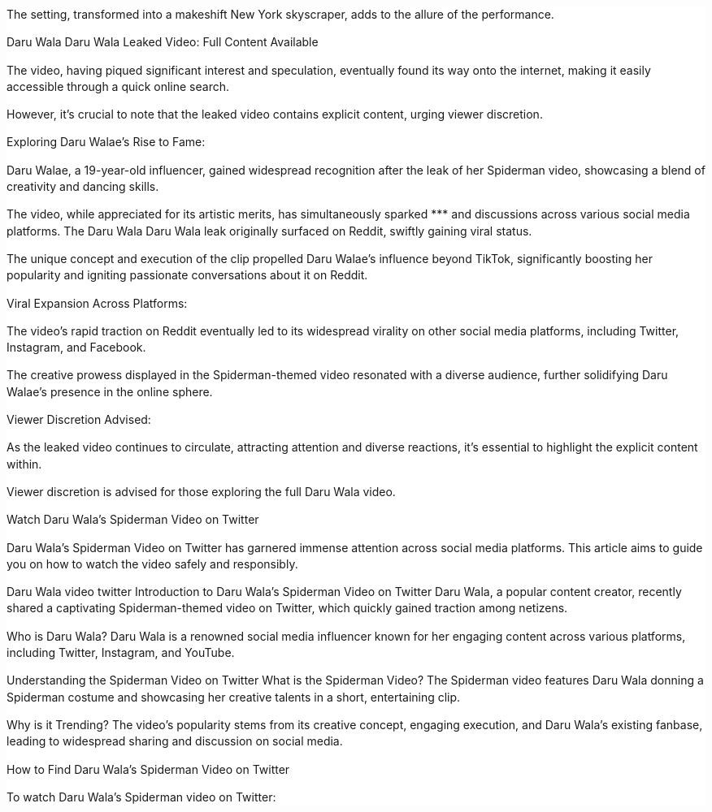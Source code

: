 The setting, transformed into a makeshift New York skyscraper, adds to the allure of the performance.

Daru Wala Daru Wala Leaked Video: Full Content Available

The video, having piqued significant interest and speculation, eventually found its way onto the internet, making it easily accessible through a quick online search.

However, it’s crucial to note that the leaked video contains explicit content, urging viewer discretion.

Exploring Daru Walae’s Rise to Fame:

Daru Walae, a 19-year-old influencer, gained widespread recognition after the leak of her Spiderman video, showcasing a blend of creativity and dancing skills.

The video, while appreciated for its artistic merits, has simultaneously sparked *** and discussions across various social media platforms. The Daru Wala Daru Wala leak originally surfaced on Reddit, swiftly gaining viral status.

The unique concept and execution of the clip propelled Daru Walae’s influence beyond TikTok, significantly boosting her popularity and igniting passionate conversations about it on Reddit.

Viral Expansion Across Platforms:

The video’s rapid traction on Reddit eventually led to its widespread virality on other social media platforms, including Twitter, Instagram, and Facebook.

The creative prowess displayed in the Spiderman-themed video resonated with a diverse audience, further solidifying Daru Walae’s presence in the online sphere.

Viewer Discretion Advised:

As the leaked video continues to circulate, attracting attention and diverse reactions, it’s essential to highlight the explicit content within.

Viewer discretion is advised for those exploring the full Daru Wala video.

Watch Daru Wala’s Spiderman Video on Twitter

Daru Wala’s Spiderman Video on Twitter has garnered immense attention across social media platforms. This article aims to guide you on how to watch the video safely and responsibly.

Daru Wala video twitter Introduction to Daru Wala’s Spiderman Video on Twitter Daru Wala, a popular content creator, recently shared a captivating Spiderman-themed video on Twitter, which quickly gained traction among netizens.

Who is Daru Wala? Daru Wala is a renowned social media influencer known for her engaging content across various platforms, including Twitter, Instagram, and YouTube.

Understanding the Spiderman Video on Twitter What is the Spiderman Video? The Spiderman video features Daru Wala donning a Spiderman costume and showcasing her creative talents in a short, entertaining clip.

Why is it Trending? The video’s popularity stems from its creative concept, engaging execution, and Daru Wala’s existing fanbase, leading to widespread sharing and discussion on social media.

How to Find Daru Wala’s Spiderman Video on Twitter

To watch Daru Wala’s Spiderman video on Twitter:
